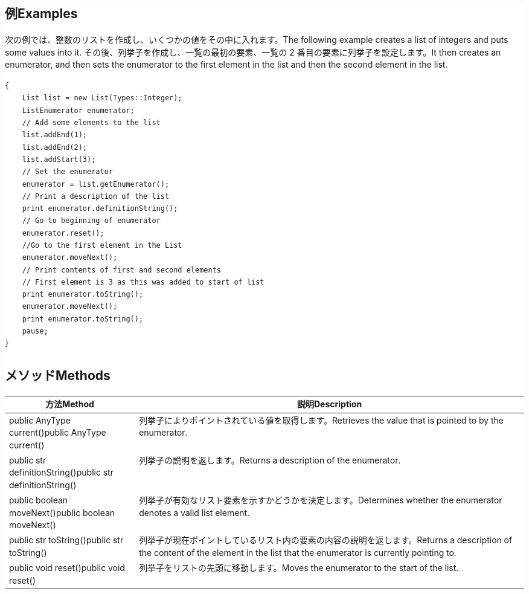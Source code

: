## <a name="examples"></a><span data-ttu-id="8e238-112">例</span><span class="sxs-lookup"><span data-stu-id="8e238-112">Examples</span></span>

<span data-ttu-id="8e238-113">次の例では、整数のリストを作成し、いくつかの値をその中に入れます。</span><span class="sxs-lookup"><span data-stu-id="8e238-113">The following example creates a list of integers and puts some values into it.</span></span> <span data-ttu-id="8e238-114">その後、列挙子を作成し、一覧の最初の要素、一覧の 2 番目の要素に列挙子を設定します。</span><span class="sxs-lookup"><span data-stu-id="8e238-114">It then creates an enumerator, and then sets the enumerator to the first element in the list and then the second element in the list.</span></span>

```xpp
{ 
    List list = new List(Types::Integer); 
    ListEnumerator enumerator; 
    // Add some elements to the list 
    list.addEnd(1); 
    list.addEnd(2); 
    list.addStart(3); 
    // Set the enumerator 
    enumerator = list.getEnumerator(); 
    // Print a description of the list 
    print enumerator.definitionString(); 
    // Go to beginning of enumerator 
    enumerator.reset(); 
    //Go to the first element in the List 
    enumerator.moveNext(); 
    // Print contents of first and second elements 
    // First element is 3 as this was added to start of list 
    print enumerator.toString(); 
    enumerator.moveNext(); 
    print enumerator.toString(); 
    pause; 
}
```

## <a name="methods"></a><span data-ttu-id="8e238-115">メソッド</span><span class="sxs-lookup"><span data-stu-id="8e238-115">Methods</span></span>

| <span data-ttu-id="8e238-116">方法</span><span class="sxs-lookup"><span data-stu-id="8e238-116">Method</span></span>                        | <span data-ttu-id="8e238-117">説明</span><span class="sxs-lookup"><span data-stu-id="8e238-117">Description</span></span>                                                                                                   |
|-------------------------------|---------------------------------------------------------------------------------------------------------------|
| <span data-ttu-id="8e238-118">public AnyType current()</span><span class="sxs-lookup"><span data-stu-id="8e238-118">public AnyType current()</span></span>      | <span data-ttu-id="8e238-119">列挙子によりポイントされている値を取得します。</span><span class="sxs-lookup"><span data-stu-id="8e238-119">Retrieves the value that is pointed to by the enumerator.</span></span>                                                     |
| <span data-ttu-id="8e238-120">public str definitionString()</span><span class="sxs-lookup"><span data-stu-id="8e238-120">public str definitionString()</span></span> | <span data-ttu-id="8e238-121">列挙子の説明を返します。</span><span class="sxs-lookup"><span data-stu-id="8e238-121">Returns a description of the enumerator.</span></span>                                                                      |
| <span data-ttu-id="8e238-122">public boolean moveNext()</span><span class="sxs-lookup"><span data-stu-id="8e238-122">public boolean moveNext()</span></span>     | <span data-ttu-id="8e238-123">列挙子が有効なリスト要素を示すかどうかを決定します。</span><span class="sxs-lookup"><span data-stu-id="8e238-123">Determines whether the enumerator denotes a valid list element.</span></span>                                               |
| <span data-ttu-id="8e238-124">public str toString()</span><span class="sxs-lookup"><span data-stu-id="8e238-124">public str toString()</span></span>         | <span data-ttu-id="8e238-125">列挙子が現在ポイントしているリスト内の要素の内容の説明を返します。</span><span class="sxs-lookup"><span data-stu-id="8e238-125">Returns a description of the content of the element in the list that the enumerator is currently pointing to.</span></span> |
| <span data-ttu-id="8e238-126">public void reset()</span><span class="sxs-lookup"><span data-stu-id="8e238-126">public void reset()</span></span>           | <span data-ttu-id="8e238-127">列挙子をリストの先頭に移動します。</span><span class="sxs-lookup"><span data-stu-id="8e238-127">Moves the enumerator to the start of the list.</span></span>                                                                |
